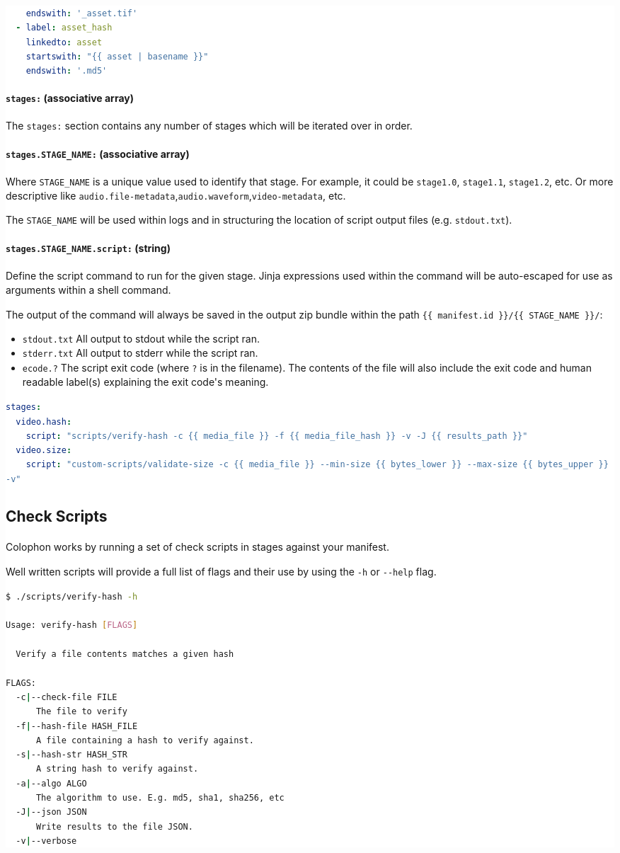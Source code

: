 ```yaml
    endswith: '_asset.tif'
  - label: asset_hash
    linkedto: asset
    startswith: "{{ asset | basename }}"
    endswith: '.md5'
```

#### `stages:` (associative array)
The `stages:` section contains any number of stages which will be iterated
over in order.

#### `stages.STAGE_NAME:` (associative array)
Where `STAGE_NAME` is a unique value used to identify that stage. For example,
it could be `stage1.0`, `stage1.1`, `stage1.2`, etc. Or more descriptive like
`audio.file-metadata`,`audio.waveform`,`video-metadata`, etc.

The `STAGE_NAME` will be used within logs and in structuring the location of script
output files (e.g. `stdout.txt`).

#### `stages.STAGE_NAME.script:` (string)
Define the script command to run for the given stage. Jinja expressions used
within the command will be auto-escaped for use as arguments within a shell command.

The output of the command will always be saved in the output zip bundle within
the path `{{ manifest.id }}/{{ STAGE_NAME }}/`:

* `stdout.txt` All output to stdout while the script ran.
* `stderr.txt` All output to stderr while the script ran.
* `ecode.?` The script exit code (where `?` is in the filename). The contents of the file will also include the exit code and human readable label(s) explaining the exit code's meaning.

```yaml
stages:
  video.hash:
    script: "scripts/verify-hash -c {{ media_file }} -f {{ media_file_hash }} -v -J {{ results_path }}"
  video.size:
    script: "custom-scripts/validate-size -c {{ media_file }} --min-size {{ bytes_lower }} --max-size {{ bytes_upper }} -v"
```

## Check Scripts
Colophon works by running a set of check scripts in stages against your manifest.

Well written scripts will provide a full list of flags and their use by using the `-h` or
`--help` flag.
```sh
$ ./scripts/verify-hash -h

Usage: verify-hash [FLAGS]

  Verify a file contents matches a given hash

FLAGS:
  -c|--check-file FILE
      The file to verify
  -f|--hash-file HASH_FILE
      A file containing a hash to verify against.
  -s|--hash-str HASH_STR
      A string hash to verify against.
  -a|--algo ALGO
      The algorithm to use. E.g. md5, sha1, sha256, etc
  -J|--json JSON
      Write results to the file JSON.
  -v|--verbose
```